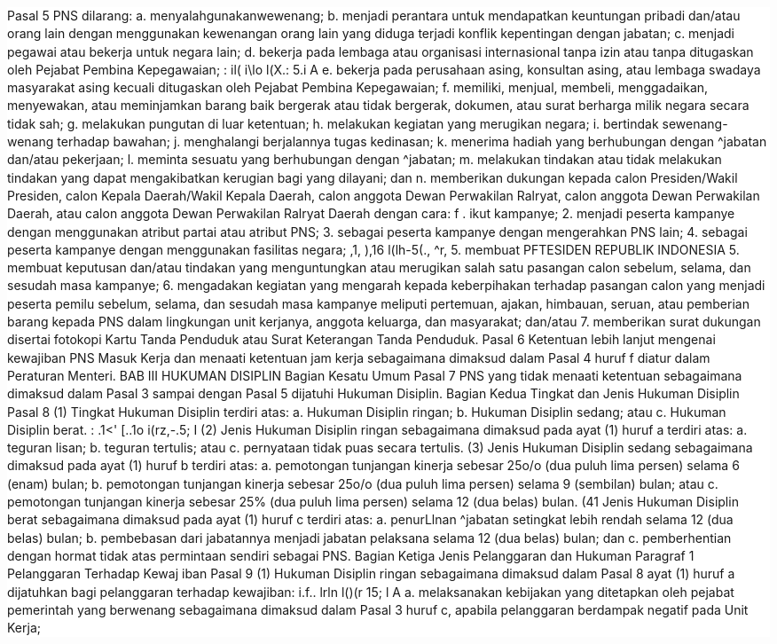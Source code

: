 Pasal 5
PNS dilarang:
a. menyalahgunakanwewenang;
b. menjadi perantara untuk mendapatkan keuntungan pribadi dan/atau orang lain dengan menggunakan kewenangan orang lain yang diduga terjadi konflik kepentingan dengan jabatan;
c. menjadi pegawai atau bekerja untuk negara lain;
d. bekerja pada lembaga atau organisasi internasional tanpa izin atau tanpa ditugaskan oleh Pejabat Pembina Kepegawaian; : il( i\lo l(X.:
5.i A e. bekerja pada perusahaan asing, konsultan asing, atau lembaga swadaya masyarakat asing kecuali ditugaskan oleh Pejabat Pembina Kepegawaian;
f. memiliki, menjual, membeli, menggadaikan, menyewakan, atau meminjamkan barang baik bergerak atau tidak bergerak, dokumen, atau surat berharga milik negara secara tidak sah;
g. melakukan pungutan di luar ketentuan;
h. melakukan kegiatan yang merugikan negara;
i. bertindak sewenang-wenang terhadap bawahan;
j. menghalangi berjalannya tugas kedinasan;
k. menerima hadiah yang berhubungan dengan ^jabatan dan/atau pekerjaan;
l. meminta sesuatu yang berhubungan dengan ^jabatan;
m. melakukan tindakan atau tidak melakukan tindakan yang dapat mengakibatkan kerugian bagi yang dilayani; dan
n. memberikan dukungan kepada calon Presiden/Wakil Presiden, calon Kepala Daerah/Wakil Kepala Daerah, calon anggota Dewan Perwakilan Ralryat, calon anggota Dewan Perwakilan Daerah, atau calon anggota Dewan Perwakilan Ralryat Daerah dengan cara: f . ikut kampanye;
2. menjadi peserta kampanye dengan menggunakan atribut partai atau atribut PNS;
3. sebagai peserta kampanye dengan mengerahkan PNS lain;
4. sebagai peserta kampanye dengan menggunakan fasilitas negara; ,1, ),16 l(lh-5(., ^r, 5. membuat PFTESIDEN REPUBLIK INDONESIA 5. membuat keputusan dan/atau tindakan yang menguntungkan atau merugikan salah satu pasangan calon sebelum, selama, dan sesudah masa kampanye;
6. mengadakan kegiatan yang mengarah kepada keberpihakan terhadap pasangan calon yang menjadi peserta pemilu sebelum, selama, dan sesudah masa kampanye meliputi pertemuan, ajakan, himbauan, seruan, atau pemberian barang kepada PNS dalam lingkungan unit kerjanya, anggota keluarga, dan masyarakat; dan/atau
7. memberikan surat dukungan disertai fotokopi Kartu Tanda Penduduk atau Surat Keterangan Tanda Penduduk.
Pasal 6
Ketentuan lebih lanjut mengenai kewajiban PNS Masuk Kerja dan menaati ketentuan jam kerja sebagaimana dimaksud dalam Pasal 4 huruf f diatur dalam Peraturan Menteri. BAB III HUKUMAN DISIPLIN Bagian Kesatu Umum
Pasal 7
PNS yang tidak menaati ketentuan sebagaimana dimaksud dalam Pasal 3 sampai dengan Pasal 5 dijatuhi Hukuman Disiplin. Bagian Kedua Tingkat dan Jenis Hukuman Disiplin Pasal 8 (1) Tingkat Hukuman Disiplin terdiri atas:
a. Hukuman Disiplin ringan;
b. Hukuman Disiplin sedang; atau
c. Hukuman Disiplin berat. : .1<' [..1o i(rz,-.5; I (2) Jenis Hukuman Disiplin ringan sebagaimana dimaksud pada ayat (1) huruf a terdiri atas:
a. teguran lisan;
b. teguran tertulis; atau
c. pernyataan tidak puas secara tertulis. (3) Jenis Hukuman Disiplin sedang sebagaimana dimaksud pada ayat (1) huruf b terdiri atas:
a. pemotongan tunjangan kinerja sebesar 25o/o (dua puluh lima persen) selama 6 (enam) bulan;
b. pemotongan tunjangan kinerja sebesar 25o/o (dua puluh lima persen) selama 9 (sembilan) bulan; atau
c. pemotongan tunjangan kinerja sebesar 25% (dua puluh lima persen) selama 12 (dua belas) bulan. (41 Jenis Hukuman Disiplin berat sebagaimana dimaksud pada ayat (1) huruf c terdiri atas:
a. penurLlnan ^jabatan setingkat lebih rendah selama 12 (dua belas) bulan;
b. pembebasan dari jabatannya menjadi jabatan pelaksana selama 12 (dua belas) bulan; dan
c. pemberhentian dengan hormat tidak atas permintaan sendiri sebagai PNS. Bagian Ketiga Jenis Pelanggaran dan Hukuman Paragraf 1 Pelanggaran Terhadap Kewaj iban Pasal 9 (1) Hukuman Disiplin ringan sebagaimana dimaksud dalam Pasal 8 ayat (1) huruf a dijatuhkan bagi pelanggaran terhadap kewajiban:
i.f.. lrln l()(r 15; l A a. melaksanakan kebijakan yang ditetapkan oleh pejabat pemerintah yang berwenang sebagaimana dimaksud dalam Pasal 3 huruf c, apabila pelanggaran berdampak negatif pada Unit Kerja;